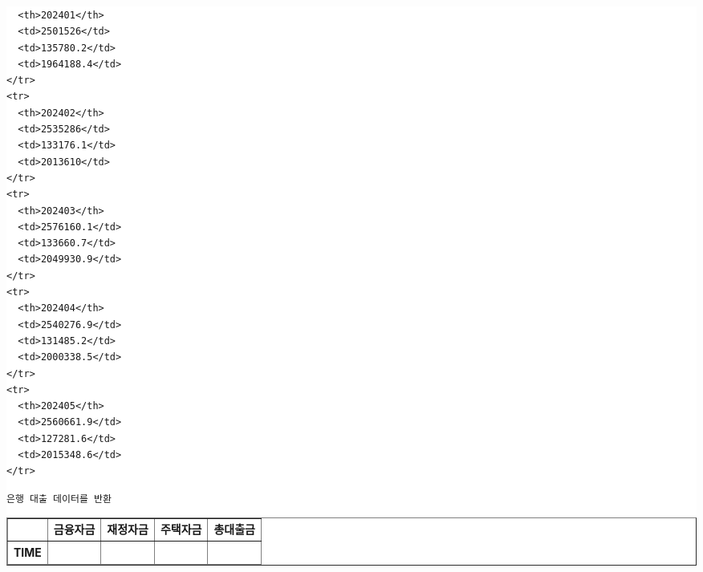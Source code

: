       <th>202401</th>
      <td>2501526</td>
      <td>135780.2</td>
      <td>1964188.4</td>
    </tr>
    <tr>
      <th>202402</th>
      <td>2535286</td>
      <td>133176.1</td>
      <td>2013610</td>
    </tr>
    <tr>
      <th>202403</th>
      <td>2576160.1</td>
      <td>133660.7</td>
      <td>2049930.9</td>
    </tr>
    <tr>
      <th>202404</th>
      <td>2540276.9</td>
      <td>131485.2</td>
      <td>2000338.5</td>
    </tr>
    <tr>
      <th>202405</th>
      <td>2560661.9</td>
      <td>127281.6</td>
      <td>2015348.6</td>
    </tr>
  </tbody>
</table>
</div>


    은행 대출 데이터를 반환



<div>
<style scoped>
    .dataframe tbody tr th:only-of-type {
        vertical-align: middle;
    }

    .dataframe tbody tr th {
        vertical-align: top;
    }

    .dataframe thead th {
        text-align: right;
    }
</style>
<table border="1" class="dataframe">
  <thead>
    <tr style="text-align: right;">
      <th></th>
      <th>금융자금</th>
      <th>재정자금</th>
      <th>주택자금</th>
      <th>총대출금</th>
    </tr>
    <tr>
      <th>TIME</th>
      <th></th>
      <th></th>
      <th></th>
      <th></th>